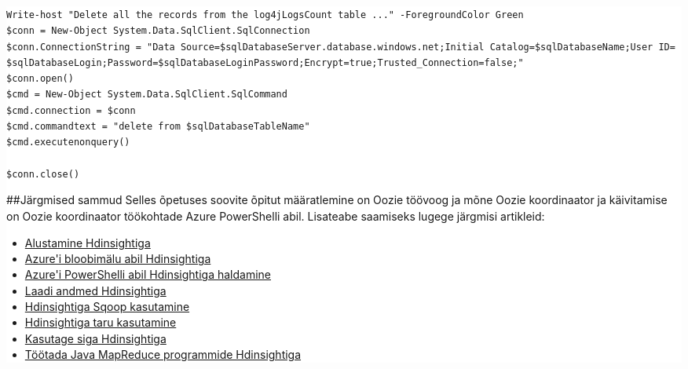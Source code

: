     Write-host "Delete all the records from the log4jLogsCount table ..." -ForegroundColor Green
    $conn = New-Object System.Data.SqlClient.SqlConnection
    $conn.ConnectionString = "Data Source=$sqlDatabaseServer.database.windows.net;Initial Catalog=$sqlDatabaseName;User ID=$sqlDatabaseLogin;Password=$sqlDatabaseLoginPassword;Encrypt=true;Trusted_Connection=false;"
    $conn.open()
    $cmd = New-Object System.Data.SqlClient.SqlCommand
    $cmd.connection = $conn
    $cmd.commandtext = "delete from $sqlDatabaseTableName"
    $cmd.executenonquery()

    $conn.close()


##<a name="next-steps"></a>Järgmised sammud
Selles õpetuses soovite õpitut määratlemine on Oozie töövoog ja mõne Oozie koordinaator ja käivitamise on Oozie koordinaator töökohtade Azure PowerShelli abil. Lisateabe saamiseks lugege järgmisi artikleid:

- [Alustamine Hdinsightiga][hdinsight-get-started]
- [Azure'i bloobimälu abil Hdinsightiga][hdinsight-storage]
- [Azure'i PowerShelli abil Hdinsightiga haldamine][hdinsight-admin-powershell]
- [Laadi andmed Hdinsightiga][hdinsight-upload-data]
- [Hdinsightiga Sqoop kasutamine][hdinsight-use-sqoop]
- [Hdinsightiga taru kasutamine][hdinsight-use-hive]
- [Kasutage siga Hdinsightiga][hdinsight-use-pig]
- [Töötada Java MapReduce programmide Hdinsightiga][hdinsight-develop-java-mapreduce]



[hdinsight-cmdlets-download]: http://go.microsoft.com/fwlink/?LinkID=325563


[hdinsight-versions]:  hdinsight-component-versioning.md
[hdinsight-storage]: hdinsight-hadoop-use-blob-storage.md
[hdinsight-get-started]: hdinsight-hadoop-linux-tutorial-get-started.md
[hdinsight-admin-portal]: hdinsight-administer-use-management-portal.md


[hdinsight-use-sqoop]: hdinsight-use-sqoop.md
[hdinsight-provision]: hdinsight-provision-clusters.md
[hdinsight-admin-powershell]: hdinsight-administer-use-powershell.md
[hdinsight-upload-data]: hdinsight-upload-data.md
[hdinsight-use-hive]: hdinsight-use-hive.md
[hdinsight-use-pig]: hdinsight-use-pig.md
[hdinsight-storage]: hdinsight-hadoop-use-blob-storage.md
[hdinsight-develop-java-mapreduce]: hdinsight-develop-deploy-java-mapreduce-linux.md
[hdinsight-use-oozie]: hdinsight-use-oozie.md

[sqldatabase-get-started]: ../sql-database/sql-database-get-started.md

[azure-management-portal]: https://portal.azure.com/
[azure-create-storageaccount]: ../storage-create-storage-account.md

[apache-hadoop]: http://hadoop.apache.org/
[apache-oozie-400]: http://oozie.apache.org/docs/4.0.0/
[apache-oozie-332]: http://oozie.apache.org/docs/3.3.2/

[powershell-download]: http://azure.microsoft.com/downloads/
[powershell-about-profiles]: http://go.microsoft.com/fwlink/?LinkID=113729
[powershell-install-configure]: ../powershell-install-configure.md
[powershell-start]: http://technet.microsoft.com/library/hh847889.aspx
[powershell-script]: http://technet.microsoft.com/library/ee176949.aspx

[cindygross-hive-tables]: http://blogs.msdn.com/b/cindygross/archive/2013/02/06/hdinsight-hive-internal-and-external-tables-intro.aspx

[img-workflow-diagram]: ./media/hdinsight-use-oozie-coordinator-time/HDI.UseOozie.Workflow.Diagram.png
[img-preparation-output]: ./media/hdinsight-use-oozie-coordinator-time/HDI.UseOozie.Preparation.Output1.png  
[img-runworkflow-output]: ./media/hdinsight-use-oozie-coordinator-time/HDI.UseOozie.RunCoord.Output.png  

[technetwiki-hive-error]: http://social.technet.microsoft.com/wiki/contents/articles/23047.hdinsight-hive-error-unable-to-rename.aspx
